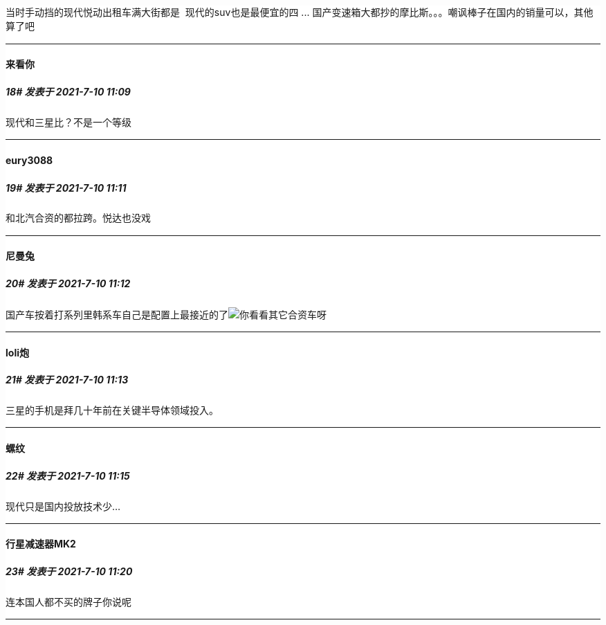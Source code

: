 当时手动挡的现代悦动出租车满大街都是  现代的suv也是最便宜的四 ...</blockquote>
国产变速箱大都抄的摩比斯。。。嘲讽棒子在国内的销量可以，其他算了吧


*****

####  来看你  
##### 18#       发表于 2021-7-10 11:09


现代和三星比？不是一个等级


*****

####  eury3088  
##### 19#       发表于 2021-7-10 11:11


和北汽合资的都拉跨。悦达也没戏


*****

####  尼曼兔  
##### 20#       发表于 2021-7-10 11:12


国产车按着打系列里韩系车自己是配置上最接近的了<img src="https://static.saraba1st.com/image/smiley/face2017/043.png" referrerpolicy="no-referrer">你看看其它合资车呀


*****

####  loli炮  
##### 21#       发表于 2021-7-10 11:13


三星的手机是拜几十年前在关键半导体领域投入。


*****

####  螺纹  
##### 22#       发表于 2021-7-10 11:15


现代只是国内投放技术少…


*****

####  行星减速器MK2  
##### 23#       发表于 2021-7-10 11:20


连本国人都不买的牌子你说呢


*****
